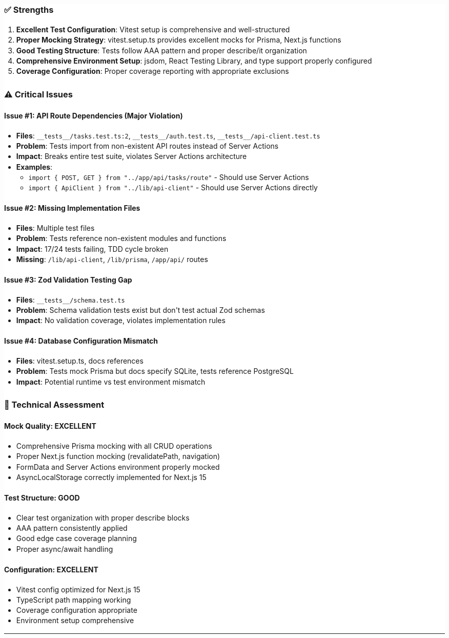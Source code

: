 ### ✅ Strengths
1. **Excellent Test Configuration**: Vitest setup is comprehensive and well-structured
2. **Proper Mocking Strategy**: vitest.setup.ts provides excellent mocks for Prisma, Next.js functions
3. **Good Testing Structure**: Tests follow AAA pattern and proper describe/it organization
4. **Comprehensive Environment Setup**: jsdom, React Testing Library, and type support properly configured
5. **Coverage Configuration**: Proper coverage reporting with appropriate exclusions

### ⚠️ Critical Issues

#### Issue #1: API Route Dependencies (Major Violation)
- **Files**: `__tests__/tasks.test.ts:2`, `__tests__/auth.test.ts`, `__tests__/api-client.test.ts`
- **Problem**: Tests import from non-existent API routes instead of Server Actions
- **Impact**: Breaks entire test suite, violates Server Actions architecture
- **Examples**:
  - `import { POST, GET } from "../app/api/tasks/route"` - Should use Server Actions
  - `import { ApiClient } from "../lib/api-client"` - Should use Server Actions directly

#### Issue #2: Missing Implementation Files
- **Files**: Multiple test files
- **Problem**: Tests reference non-existent modules and functions
- **Impact**: 17/24 tests failing, TDD cycle broken
- **Missing**: `/lib/api-client`, `/lib/prisma`, `/app/api/` routes

#### Issue #3: Zod Validation Testing Gap
- **Files**: `__tests__/schema.test.ts`
- **Problem**: Schema validation tests exist but don't test actual Zod schemas
- **Impact**: No validation coverage, violates implementation rules

#### Issue #4: Database Configuration Mismatch
- **Files**: vitest.setup.ts, docs references
- **Problem**: Tests mock Prisma but docs specify SQLite, tests reference PostgreSQL
- **Impact**: Potential runtime vs test environment mismatch

### 🔧 Technical Assessment

#### Mock Quality: **EXCELLENT**
- Comprehensive Prisma mocking with all CRUD operations
- Proper Next.js function mocking (revalidatePath, navigation)
- FormData and Server Actions environment properly mocked
- AsyncLocalStorage correctly implemented for Next.js 15

#### Test Structure: **GOOD**
- Clear test organization with proper describe blocks
- AAA pattern consistently applied
- Good edge case coverage planning
- Proper async/await handling

#### Configuration: **EXCELLENT**
- Vitest config optimized for Next.js 15
- TypeScript path mapping working
- Coverage configuration appropriate
- Environment setup comprehensive

---